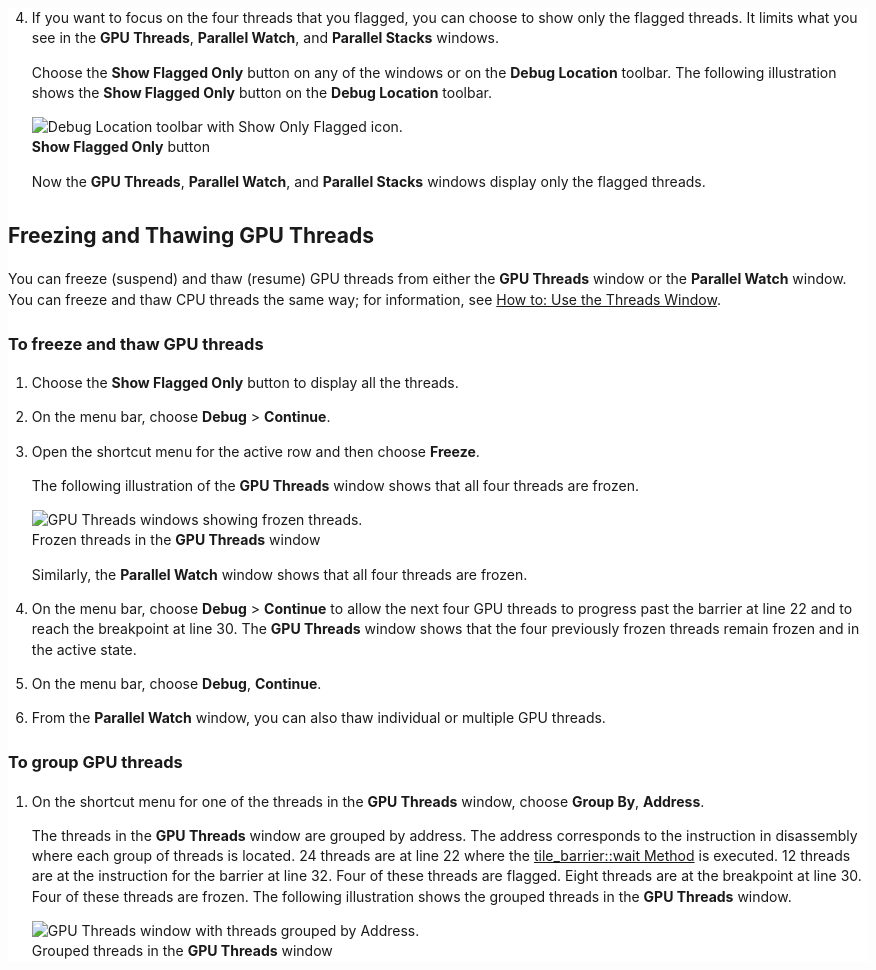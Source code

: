 4. If you want to focus on the four threads that you flagged, you can choose to show only the flagged threads. It limits what you see in the **GPU Threads**, **Parallel Watch**, and **Parallel Stacks** windows.

   Choose the **Show Flagged Only** button on any of the windows or on the **Debug Location** toolbar. The following illustration shows the **Show Flagged Only** button on the **Debug Location** toolbar.

   ![Debug Location toolbar with Show Only Flagged icon.](../../parallel/amp/media/camph.png "Debug Location toolbar with Show Only Flagged icon") <br/>
   **Show Flagged Only** button

   Now the **GPU Threads**, **Parallel Watch**, and **Parallel Stacks** windows display only the flagged threads.

## Freezing and Thawing GPU Threads

You can freeze (suspend) and thaw (resume) GPU threads from either the **GPU Threads** window or the **Parallel Watch** window. You can freeze and thaw CPU threads the same way; for information, see [How to: Use the Threads Window](/visualstudio/debugger/how-to-use-the-threads-window).

### To freeze and thaw GPU threads

1. Choose the **Show Flagged Only** button to display all the threads.

2. On the menu bar, choose **Debug** > **Continue**.

3. Open the shortcut menu for the active row and then choose **Freeze**.

   The following illustration of the **GPU Threads** window shows that all four threads are frozen.

   ![GPU Threads windows showing frozen threads.](../../parallel/amp/media/campk.png "GPU Threads windows showing frozen threads") <br/>
   Frozen threads in the **GPU Threads** window

   Similarly, the **Parallel Watch** window shows that all four threads are frozen.

4. On the menu bar, choose **Debug** > **Continue** to allow the next four GPU threads to progress past the barrier at line 22 and to reach the breakpoint at line 30. The **GPU Threads** window shows that the four previously frozen threads remain frozen and in the active state.

5. On the menu bar, choose **Debug**, **Continue**.

6. From the **Parallel Watch** window, you can also thaw individual or multiple GPU threads.

### To group GPU threads

1. On the shortcut menu for one of the threads in the **GPU Threads** window, choose **Group By**, **Address**.

   The threads in the **GPU Threads** window are grouped by address. The address corresponds to the instruction in disassembly where each group of threads is located. 24 threads are at line 22 where the [tile_barrier::wait Method](reference/tile-barrier-class.md#wait) is executed. 12 threads are at the instruction for the barrier at line 32. Four of these threads are flagged. Eight threads are at the breakpoint at line 30. Four of these threads are frozen. The following illustration shows the grouped threads in the **GPU Threads** window.

   ![GPU Threads window with threads grouped by Address.](../../parallel/amp/media/campl.png "GPU Threads window with threads grouped by Address") <br/>
   Grouped threads in the **GPU Threads** window
